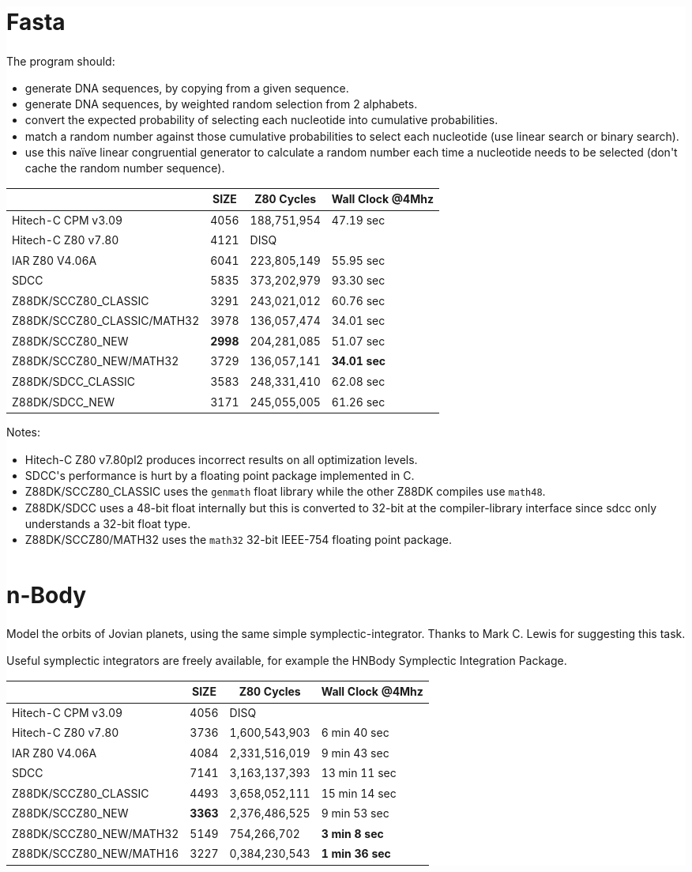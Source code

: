 # Fasta

The program should:
 - generate DNA sequences, by copying from a given sequence.
 - generate DNA sequences, by weighted random selection from 2 alphabets.
 - convert the expected probability of selecting each nucleotide into cumulative probabilities.
 - match a random number against those cumulative probabilities to select each nucleotide (use linear search or binary search).
 - use this naïve linear congruential generator to calculate a random number each time a nucleotide needs to be selected (don't cache the random number sequence).

|                    | SIZE	| Z80 Cycles    | Wall Clock @4Mhz| 
|--------------------|----------|---------------|-----------------|
| Hitech-C CPM v3.09 |	4056	| 188,751,954  	| 47.19 sec       |
| Hitech-C Z80 v7.80 |	4121	| DISQ   	|                 |
| IAR Z80 V4.06A     |	6041	| 223,805,149	| 55.95 sec       |
| SDCC	             |  5835	| 373,202,979	| 93.30 sec       |
| Z88DK/SCCZ80_CLASSIC|	3291	| 243,021,012	| 60.76 sec       |
| Z88DK/SCCZ80_CLASSIC/MATH32|	3978	| 136,057,474	| 34.01 sec       |
| Z88DK/SCCZ80_NEW  |	__2998__	| 204,281,085	| 51.07 sec       |
| Z88DK/SCCZ80_NEW/MATH32|	3729	| 136,057,141	| __34.01 sec__   |
| Z88DK/SDCC_CLASSIC|   3583	| 248,331,410	| 62.08 sec       |
| Z88DK/SDCC_NEW    |   3171	| 245,055,005	| 61.26 sec       |

Notes:

* Hitech-C Z80 v7.80pl2 produces incorrect results on all optimization levels.
* SDCC's performance is hurt by a floating point package implemented in C.
* Z88DK/SCCZ80_CLASSIC uses the `genmath` float library while the other Z88DK compiles use `math48`.
* Z88DK/SDCC uses a 48-bit float internally but this is converted to 32-bit at the compiler-library interface since sdcc only understands a 32-bit float type.
* Z88DK/SCCZ80/MATH32 uses the `math32` 32-bit IEEE-754 floating point package.

# n-Body

Model the orbits of Jovian planets, using the same simple symplectic-integrator. Thanks to Mark C. Lewis for suggesting this task.

Useful symplectic integrators are freely available, for example the HNBody Symplectic Integration Package.

|                    | SIZE	| Z80 Cycles    | Wall Clock @4Mhz| 
|--------------------|----------|---------------|-----------------|
| Hitech-C CPM v3.09 |	4056	| DISQ  	|                 |
| Hitech-C Z80 v7.80 |	3736	| 1,600,543,903 | 6 min 40 sec    |
| IAR Z80 V4.06A     |	4084	| 2,331,516,019	| 9 min 43 sec    |
| SDCC	             |  7141	| 3,163,137,393	| 13 min 11 sec   |
| Z88DK/SCCZ80_CLASSIC|	4493	| 3,658,052,111	| 15 min 14 sec   |
| Z88DK/SCCZ80_NEW  |	__3363__	| 2,376,486,525	| 9 min 53 sec    |
| Z88DK/SCCZ80_NEW/MATH32|	5149	| 754,266,702	| __3 min 8 sec__  |
| Z88DK/SCCZ80_NEW/MATH16|	3227	| 0,384,230,543	| __1 min 36 sec__  |